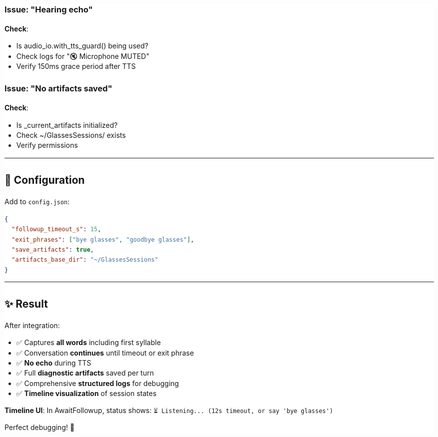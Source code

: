 ### Issue: "Hearing echo"
**Check**:
- Is audio_io.with_tts_guard() being used?
- Check logs for "🔇 Microphone MUTED"
- Verify 150ms grace period after TTS

### Issue: "No artifacts saved"
**Check**:
- Is _current_artifacts initialized?
- Check ~/GlassesSessions/ exists
- Verify permissions

---

## 📝 Configuration

Add to `config.json`:
```json
{
  "followup_timeout_s": 15,
  "exit_phrases": ["bye glasses", "goodbye glasses"],
  "save_artifacts": true,
  "artifacts_base_dir": "~/GlassesSessions"
}
```

---

## ✨ Result

After integration:
- ✅ Captures **all words** including first syllable
- ✅ Conversation **continues** until timeout or exit phrase
- ✅ **No echo** during TTS
- ✅ Full **diagnostic artifacts** saved per turn
- ✅ Comprehensive **structured logs** for debugging
- ✅ **Timeline visualization** of session states

**Timeline UI**: In AwaitFollowup, status shows:
`⏳ Listening... (12s timeout, or say 'bye glasses')`

Perfect debugging! 🎉
